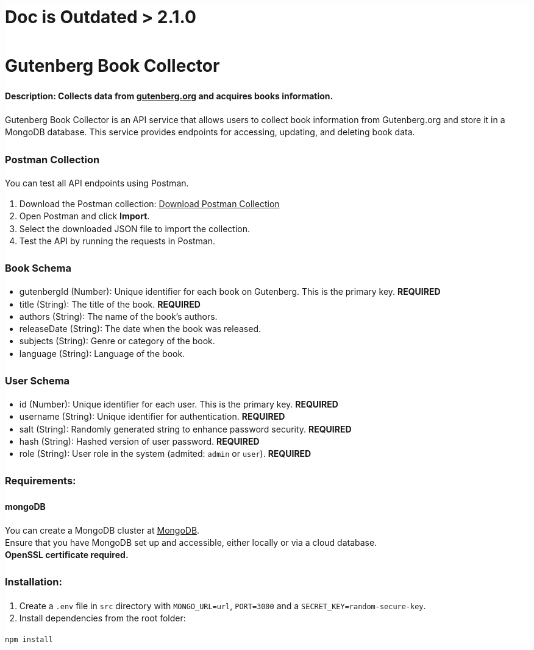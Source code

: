 # Doc is Outdated > 2.1.0

# Gutenberg Book Collector
#### Description: Collects data from [gutenberg.org](https://www.gutenberg.org/cache/epub/feeds/pg_catalog.csv) and acquires books information.

Gutenberg Book Collector is an API service that allows users to collect book information from Gutenberg.org and store it in a MongoDB database. This service provides endpoints for accessing, updating, and deleting book data.

### Postman Collection
You can test all API endpoints using Postman.

1. Download the Postman collection: [Download Postman Collection](./postman/book-collector.json)
2. Open Postman and click **Import**.
3. Select the downloaded JSON file to import the collection.
4. Test the API by running the requests in Postman.

### Book Schema
- gutenbergId (Number): Unique identifier for each book on Gutenberg. This is the primary key. **REQUIRED**
- title (String): The title of the book. **REQUIRED**
- authors (String): The name of the book’s authors.
- releaseDate (String): The date when the book was released.
- subjects (String): Genre or category of the book.
- language (String): Language of the book.

### User Schema
- id (Number): Unique identifier for each user. This is the primary key. **REQUIRED**
- username (String): Unique identifier for authentication. **REQUIRED**
- salt (String): Randomly generated string to enhance password security. **REQUIRED**
- hash (String): Hashed version of user password. **REQUIRED**
- role (String): User role in the system (admited: `admin` or `user`). **REQUIRED**

### Requirements:
#### mongoDB
You can create a MongoDB cluster at [MongoDB](https://www.mongodb.com/). </br>
Ensure that you have MongoDB set up and accessible, either locally or via a cloud database. </br>
**OpenSSL certificate required.** </br>

### Installation:
1. Create a `.env` file in `src` directory with `MONGO_URL=url`, `PORT=3000` and a `SECRET_KEY=random-secure-key`.
2. Install dependencies from the root folder:
```
npm install
```
